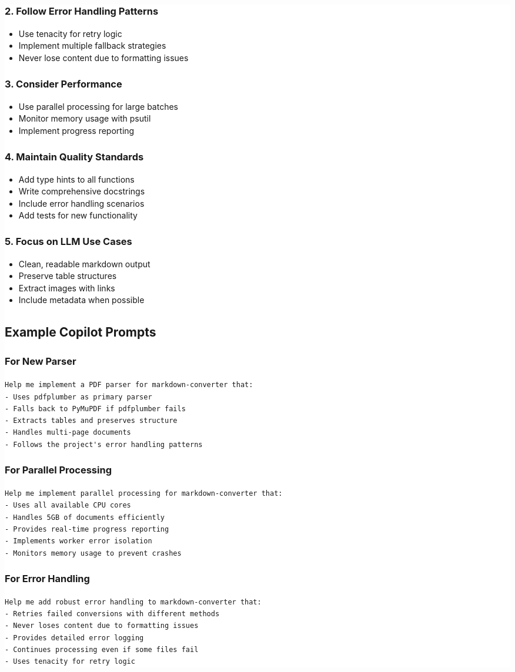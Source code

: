 ### **2. Follow Error Handling Patterns**
- Use tenacity for retry logic
- Implement multiple fallback strategies
- Never lose content due to formatting issues

### **3. Consider Performance**
- Use parallel processing for large batches
- Monitor memory usage with psutil
- Implement progress reporting

### **4. Maintain Quality Standards**
- Add type hints to all functions
- Write comprehensive docstrings
- Include error handling scenarios
- Add tests for new functionality

### **5. Focus on LLM Use Cases**
- Clean, readable markdown output
- Preserve table structures
- Extract images with links
- Include metadata when possible

## Example Copilot Prompts

### **For New Parser**
```
Help me implement a PDF parser for markdown-converter that:
- Uses pdfplumber as primary parser
- Falls back to PyMuPDF if pdfplumber fails
- Extracts tables and preserves structure
- Handles multi-page documents
- Follows the project's error handling patterns
```

### **For Parallel Processing**
```
Help me implement parallel processing for markdown-converter that:
- Uses all available CPU cores
- Handles 5GB of documents efficiently
- Provides real-time progress reporting
- Implements worker error isolation
- Monitors memory usage to prevent crashes
```

### **For Error Handling**
```
Help me add robust error handling to markdown-converter that:
- Retries failed conversions with different methods
- Never loses content due to formatting issues
- Provides detailed error logging
- Continues processing even if some files fail
- Uses tenacity for retry logic
```
